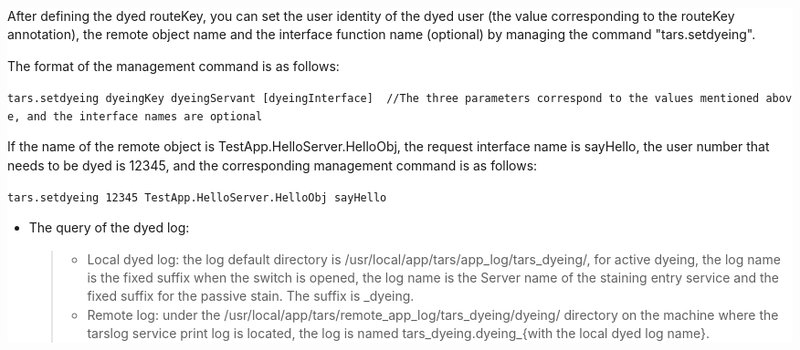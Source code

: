 After defining the dyed routeKey, you can set the user identity of the dyed user (the value corresponding to the routeKey annotation), the remote object name and the interface function name (optional) by managing the command "tars.setdyeing".

The format of the management command is as follows:

```
tars.setdyeing dyeingKey dyeingServant [dyeingInterface]  //The three parameters correspond to the values mentioned above, and the interface names are optional
```

If the name of the remote object is TestApp.HelloServer.HelloObj, the request interface name is sayHello, the user number that needs to be dyed is 12345, and the corresponding management command is as follows:

```
tars.setdyeing 12345 TestApp.HelloServer.HelloObj sayHello
```

- The query of the dyed log:

  > - Local dyed log: the log default directory is /usr/local/app/tars/app_log/tars_dyeing/, for active dyeing, the log name is the fixed suffix when the switch is opened, the log name is the Server name of the staining entry service and the fixed suffix for the passive stain. The suffix is _dyeing.
  > - Remote log: under the /usr/local/app/tars/remote_app_log/tars_dyeing/dyeing/ directory on the machine where the tarslog service print log is located, the log is named tars_dyeing.dyeing_{with the local dyed log name}.
